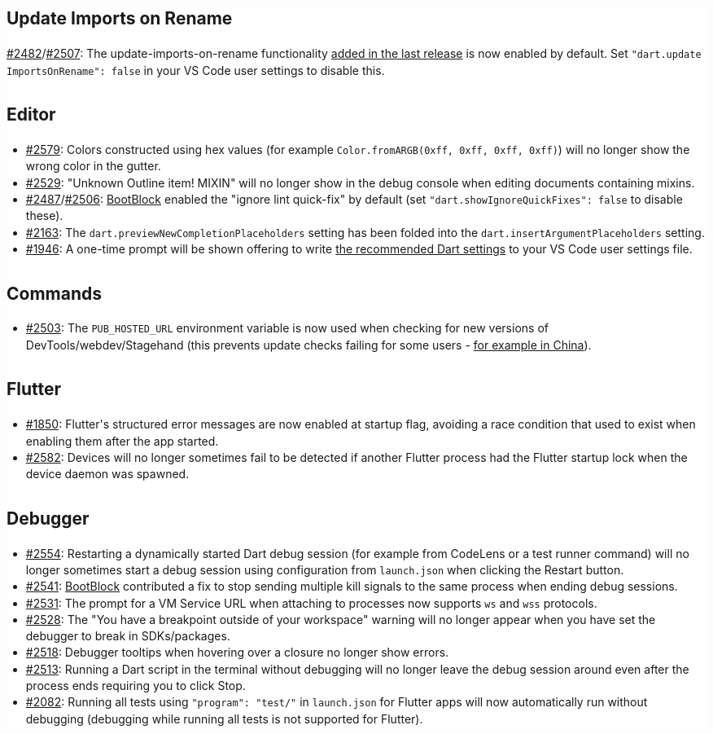 ## Update Imports on Rename

[#2482](https://github.com/Dart-Code/Dart-Code/issues/2482)/[#2507](https://github.com/Dart-Code/Dart-Code/issues/2507): The update-imports-on-rename functionality [added in the last release](/releases/v3-11/#preview-update-imports-on-rename) is now enabled by default. Set `"dart.updateImportsOnRename": false` in your VS Code user settings to disable this.

## Editor

- [#2579](https://github.com/Dart-Code/Dart-Code/issues/2579): Colors constructed using hex values (for example `Color.fromARGB(0xff, 0xff, 0xff, 0xff)`) will no longer show the wrong color in the gutter.
- [#2529](https://github.com/Dart-Code/Dart-Code/issues/2529): "Unknown Outline item! MIXIN" will no longer show in the debug console when editing documents containing mixins.
- [#2487](https://github.com/Dart-Code/Dart-Code/issues/2487)/[#2506](https://github.com/Dart-Code/Dart-Code/issues/2506): [BootBlock](https://github.com/BootBlock) enabled the "ignore lint quick-fix" by default (set `"dart.showIgnoreQuickFixes": false` to disable these).
- [#2163](https://github.com/Dart-Code/Dart-Code/issues/2163): The `dart.previewNewCompletionPlaceholders` setting has been folded into the `dart.insertArgumentPlaceholders` setting.
- [#1946](https://github.com/Dart-Code/Dart-Code/issues/1946): A one-time prompt will be shown offering to write [the recommended Dart settings](/docs/recommended-settings/) to your VS Code user settings file.

## Commands

- [#2503](https://github.com/Dart-Code/Dart-Code/issues/2503): The `PUB_HOSTED_URL` environment variable is now used when checking for new versions of DevTools/webdev/Stagehand (this prevents update checks failing for some users - [for example in China](https://flutter.dev/community/china)).

## Flutter

- [#1850](https://github.com/Dart-Code/Dart-Code/issues/1850): Flutter's structured error messages are now enabled at startup flag, avoiding a race condition that used to exist when enabling them after the app started.
- [#2582](https://github.com/Dart-Code/Dart-Code/issues/2582): Devices will no longer sometimes fail to be detected if another Flutter process had the Flutter startup lock when the device daemon was spawned.

## Debugger

- [#2554](https://github.com/Dart-Code/Dart-Code/issues/2554): Restarting a dynamically started Dart debug session (for example from CodeLens or a test runner command) will no longer sometimes start a debug session using configuration from `launch.json` when clicking the Restart button.
- [#2541](https://github.com/Dart-Code/Dart-Code/issues/2541): [BootBlock](https://github.com/BootBlock) contributed a fix to stop sending multiple kill signals to the same process when ending debug sessions.
- [#2531](https://github.com/Dart-Code/Dart-Code/issues/2531): The prompt for a VM Service URL when attaching to processes now supports `ws` and `wss` protocols.
- [#2528](https://github.com/Dart-Code/Dart-Code/issues/2528): The "You have a breakpoint outside of your workspace" warning will no longer appear when you have set the debugger to break in SDKs/packages.
- [#2518](https://github.com/Dart-Code/Dart-Code/issues/2518): Debugger tooltips when hovering over a closure no longer show errors.
- [#2513](https://github.com/Dart-Code/Dart-Code/issues/2513): Running a Dart script in the terminal without debugging will no longer leave the debug session around even after the process ends requiring you to click Stop.
- [#2082](https://github.com/Dart-Code/Dart-Code/issues/2082): Running all tests using `"program": "test/"` in `launch.json` for Flutter apps will now automatically run without debugging (debugging while running all tests is not supported for Flutter).